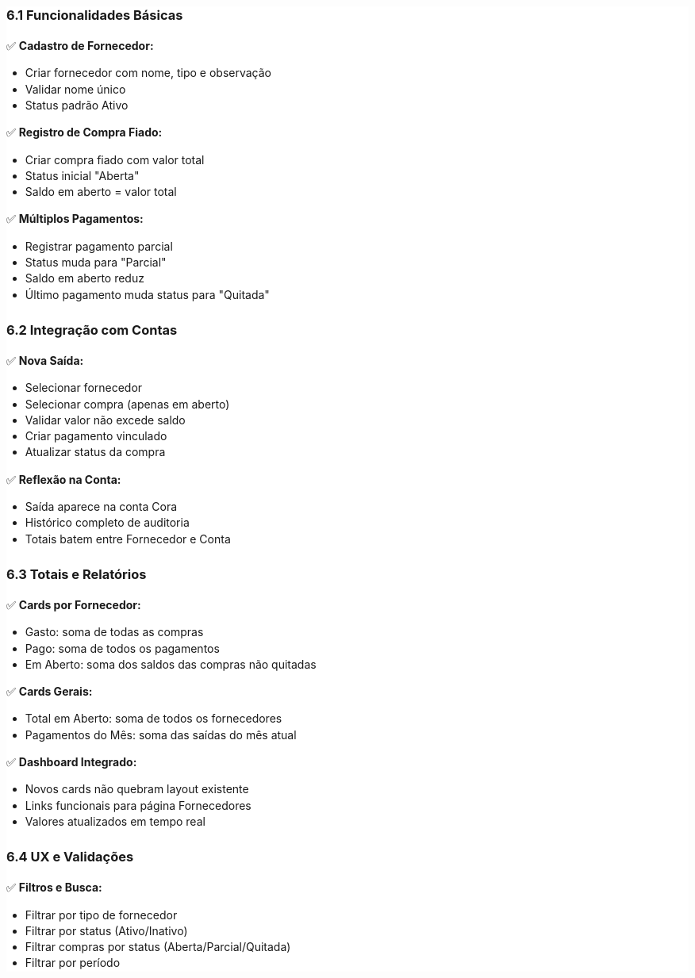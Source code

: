 ### 6.1 Funcionalidades Básicas

✅ **Cadastro de Fornecedor:**
- Criar fornecedor com nome, tipo e observação
- Validar nome único
- Status padrão Ativo

✅ **Registro de Compra Fiado:**
- Criar compra fiado com valor total
- Status inicial "Aberta"
- Saldo em aberto = valor total

✅ **Múltiplos Pagamentos:**
- Registrar pagamento parcial
- Status muda para "Parcial"
- Saldo em aberto reduz
- Último pagamento muda status para "Quitada"

### 6.2 Integração com Contas

✅ **Nova Saída:**
- Selecionar fornecedor
- Selecionar compra (apenas em aberto)
- Validar valor não excede saldo
- Criar pagamento vinculado
- Atualizar status da compra

✅ **Reflexão na Conta:**
- Saída aparece na conta Cora
- Histórico completo de auditoria
- Totais batem entre Fornecedor e Conta

### 6.3 Totais e Relatórios

✅ **Cards por Fornecedor:**
- Gasto: soma de todas as compras
- Pago: soma de todos os pagamentos
- Em Aberto: soma dos saldos das compras não quitadas

✅ **Cards Gerais:**
- Total em Aberto: soma de todos os fornecedores
- Pagamentos do Mês: soma das saídas do mês atual

✅ **Dashboard Integrado:**
- Novos cards não quebram layout existente
- Links funcionais para página Fornecedores
- Valores atualizados em tempo real

### 6.4 UX e Validações

✅ **Filtros e Busca:**
- Filtrar por tipo de fornecedor
- Filtrar por status (Ativo/Inativo)
- Filtrar compras por status (Aberta/Parcial/Quitada)
- Filtrar por período
